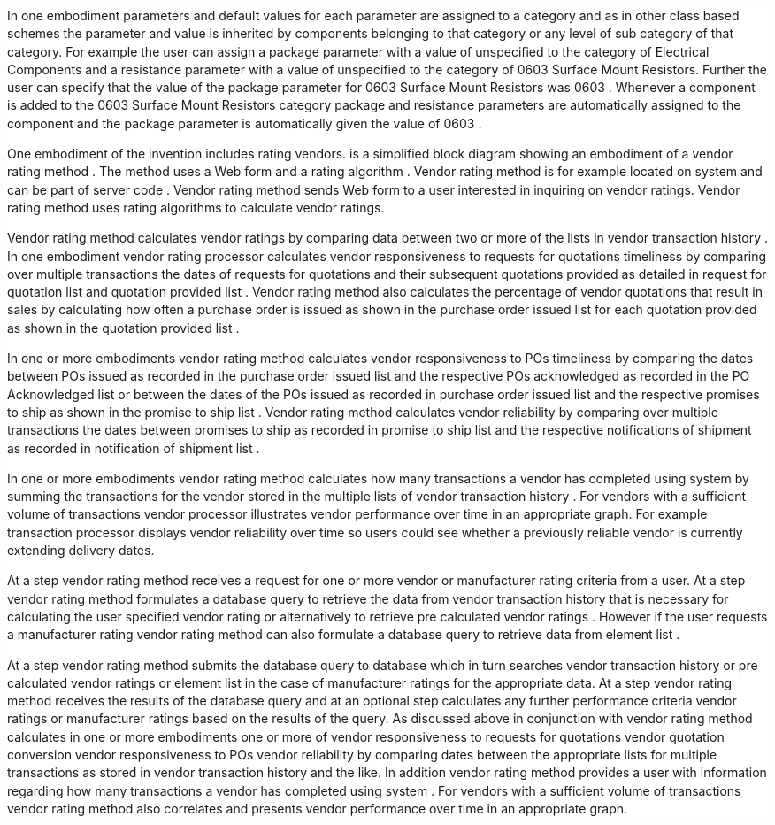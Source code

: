 In one embodiment parameters and default values for each parameter are assigned to a category and as in other class based schemes the parameter and value is inherited by components belonging to that category or any level of sub category of that category. For example the user can assign a package parameter with a value of unspecified to the category of Electrical Components and a resistance parameter with a value of unspecified to the category of 0603 Surface Mount Resistors. Further the user can specify that the value of the package parameter for 0603 Surface Mount Resistors was 0603 . Whenever a component is added to the 0603 Surface Mount Resistors category package and resistance parameters are automatically assigned to the component and the package parameter is automatically given the value of 0603 .

One embodiment of the invention includes rating vendors. is a simplified block diagram showing an embodiment of a vendor rating method . The method uses a Web form and a rating algorithm . Vendor rating method is for example located on system and can be part of server code . Vendor rating method sends Web form to a user interested in inquiring on vendor ratings. Vendor rating method uses rating algorithms to calculate vendor ratings.

Vendor rating method calculates vendor ratings by comparing data between two or more of the lists in vendor transaction history . In one embodiment vendor rating processor calculates vendor responsiveness to requests for quotations timeliness by comparing over multiple transactions the dates of requests for quotations and their subsequent quotations provided as detailed in request for quotation list and quotation provided list . Vendor rating method also calculates the percentage of vendor quotations that result in sales by calculating how often a purchase order is issued as shown in the purchase order issued list for each quotation provided as shown in the quotation provided list .

In one or more embodiments vendor rating method calculates vendor responsiveness to POs timeliness by comparing the dates between POs issued as recorded in the purchase order issued list and the respective POs acknowledged as recorded in the PO Acknowledged list or between the dates of the POs issued as recorded in purchase order issued list and the respective promises to ship as shown in the promise to ship list . Vendor rating method calculates vendor reliability by comparing over multiple transactions the dates between promises to ship as recorded in promise to ship list and the respective notifications of shipment as recorded in notification of shipment list .

In one or more embodiments vendor rating method calculates how many transactions a vendor has completed using system by summing the transactions for the vendor stored in the multiple lists of vendor transaction history . For vendors with a sufficient volume of transactions vendor processor illustrates vendor performance over time in an appropriate graph. For example transaction processor displays vendor reliability over time so users could see whether a previously reliable vendor is currently extending delivery dates.

At a step vendor rating method receives a request for one or more vendor or manufacturer rating criteria from a user. At a step vendor rating method formulates a database query to retrieve the data from vendor transaction history that is necessary for calculating the user specified vendor rating or alternatively to retrieve pre calculated vendor ratings . However if the user requests a manufacturer rating vendor rating method can also formulate a database query to retrieve data from element list .

At a step vendor rating method submits the database query to database which in turn searches vendor transaction history or pre calculated vendor ratings or element list in the case of manufacturer ratings for the appropriate data. At a step vendor rating method receives the results of the database query and at an optional step calculates any further performance criteria vendor ratings or manufacturer ratings based on the results of the query. As discussed above in conjunction with vendor rating method calculates in one or more embodiments one or more of vendor responsiveness to requests for quotations vendor quotation conversion vendor responsiveness to POs vendor reliability by comparing dates between the appropriate lists for multiple transactions as stored in vendor transaction history and the like. In addition vendor rating method provides a user with information regarding how many transactions a vendor has completed using system . For vendors with a sufficient volume of transactions vendor rating method also correlates and presents vendor performance over time in an appropriate graph.
